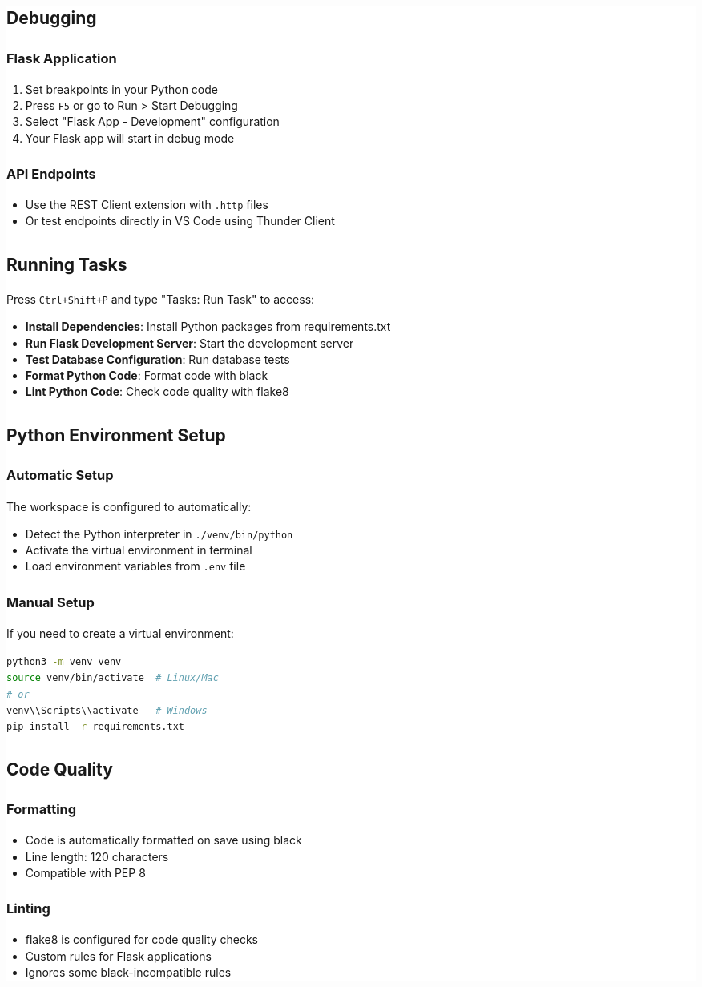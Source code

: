 ## Debugging

### Flask Application
1. Set breakpoints in your Python code
2. Press `F5` or go to Run > Start Debugging
3. Select "Flask App - Development" configuration
4. Your Flask app will start in debug mode

### API Endpoints
- Use the REST Client extension with `.http` files
- Or test endpoints directly in VS Code using Thunder Client

## Running Tasks

Press `Ctrl+Shift+P` and type "Tasks: Run Task" to access:
- **Install Dependencies**: Install Python packages from requirements.txt
- **Run Flask Development Server**: Start the development server
- **Test Database Configuration**: Run database tests
- **Format Python Code**: Format code with black
- **Lint Python Code**: Check code quality with flake8

## Python Environment Setup

### Automatic Setup
The workspace is configured to automatically:
- Detect the Python interpreter in `./venv/bin/python`
- Activate the virtual environment in terminal
- Load environment variables from `.env` file

### Manual Setup
If you need to create a virtual environment:
```bash
python3 -m venv venv
source venv/bin/activate  # Linux/Mac
# or
venv\\Scripts\\activate   # Windows
pip install -r requirements.txt
```

## Code Quality

### Formatting
- Code is automatically formatted on save using black
- Line length: 120 characters
- Compatible with PEP 8

### Linting
- flake8 is configured for code quality checks
- Custom rules for Flask applications
- Ignores some black-incompatible rules
